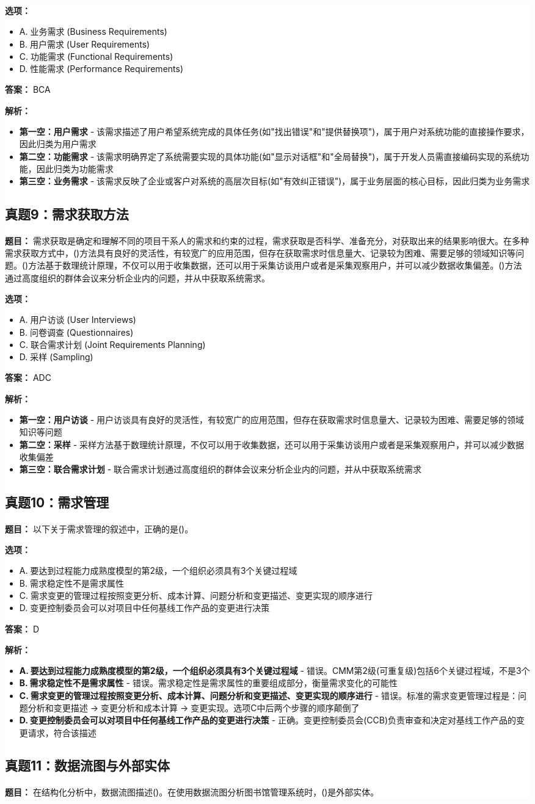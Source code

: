 **选项：**
- A. 业务需求 (Business Requirements)
- B. 用户需求 (User Requirements)
- C. 功能需求 (Functional Requirements)
- D. 性能需求 (Performance Requirements)

**答案：** BCA

**解析：**
- **第一空：用户需求** - 该需求描述了用户希望系统完成的具体任务(如"找出错误"和"提供替换项")，属于用户对系统功能的直接操作要求，因此归类为用户需求
- **第二空：功能需求** - 该需求明确界定了系统需要实现的具体功能(如"显示对话框"和"全局替换")，属于开发人员需直接编码实现的系统功能，因此归类为功能需求
- **第三空：业务需求** - 该需求反映了企业或客户对系统的高层次目标(如"有效纠正错误")，属于业务层面的核心目标，因此归类为业务需求

## 真题9：需求获取方法

**题目：** 需求获取是确定和理解不同的项目干系人的需求和约束的过程，需求获取是否科学、准备充分，对获取出来的结果影响很大。在多种需求获取方式中，()方法具有良好的灵活性，有较宽广的应用范围，但存在获取需求时信息量大、记录较为困难、需要足够的领域知识等问题。()方法基于数理统计原理，不仅可以用于收集数据，还可以用于采集访谈用户或者是采集观察用户，并可以减少数据收集偏差。()方法通过高度组织的群体会议来分析企业内的问题，并从中获取系统需求。

**选项：**
- A. 用户访谈 (User Interviews)
- B. 问卷调查 (Questionnaires)
- C. 联合需求计划 (Joint Requirements Planning)
- D. 采样 (Sampling)

**答案：** ADC

**解析：**
- **第一空：用户访谈** - 用户访谈具有良好的灵活性，有较宽广的应用范围，但存在获取需求时信息量大、记录较为困难、需要足够的领域知识等问题
- **第二空：采样** - 采样方法基于数理统计原理，不仅可以用于收集数据，还可以用于采集访谈用户或者是采集观察用户，并可以减少数据收集偏差
- **第三空：联合需求计划** - 联合需求计划通过高度组织的群体会议来分析企业内的问题，并从中获取系统需求

## 真题10：需求管理

**题目：** 以下关于需求管理的叙述中，正确的是()。

**选项：**
- A. 要达到过程能力成熟度模型的第2级，一个组织必须具有3个关键过程域
- B. 需求稳定性不是需求属性
- C. 需求变更的管理过程按照变更分析、成本计算、问题分析和变更描述、变更实现的顺序进行
- D. 变更控制委员会可以对项目中任何基线工作产品的变更进行决策

**答案：** D

**解析：**
- **A. 要达到过程能力成熟度模型的第2级，一个组织必须具有3个关键过程域** - 错误。CMM第2级(可重复级)包括6个关键过程域，不是3个
- **B. 需求稳定性不是需求属性** - 错误。需求稳定性是需求属性的重要组成部分，衡量需求变化的可能性
- **C. 需求变更的管理过程按照变更分析、成本计算、问题分析和变更描述、变更实现的顺序进行** - 错误。标准的需求变更管理过程是：问题分析和变更描述 → 变更分析和成本计算 → 变更实现。选项C中后两个步骤的顺序颠倒了
- **D. 变更控制委员会可以对项目中任何基线工作产品的变更进行决策** - 正确。变更控制委员会(CCB)负责审查和决定对基线工作产品的变更请求，符合该描述

## 真题11：数据流图与外部实体

**题目：** 在结构化分析中，数据流图描述()。在使用数据流图分析图书馆管理系统时，()是外部实体。
